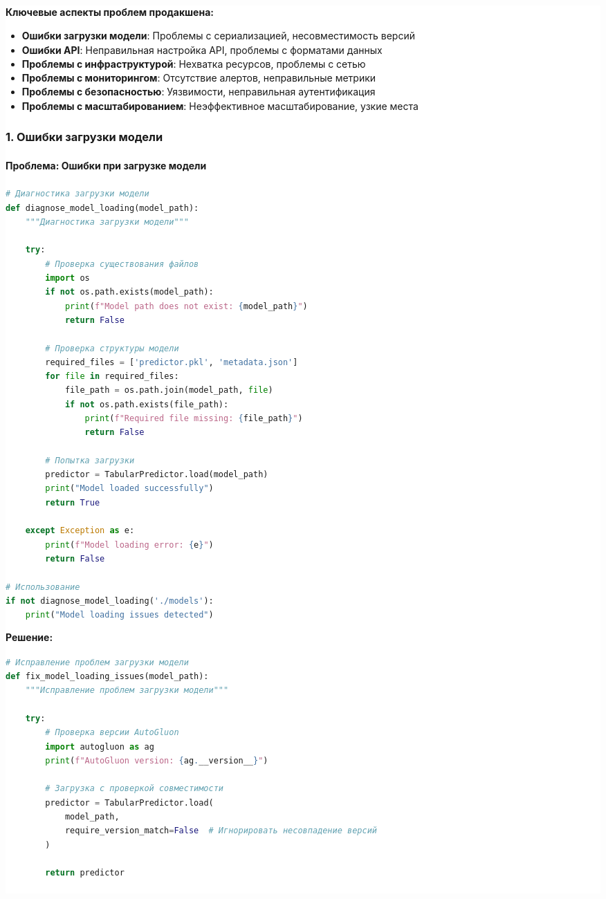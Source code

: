 **Ключевые аспекты проблем продакшена:**
- **Ошибки загрузки модели**: Проблемы с сериализацией, несовместимость версий
- **Ошибки API**: Неправильная настройка API, проблемы с форматами данных
- **Проблемы с инфраструктурой**: Нехватка ресурсов, проблемы с сетью
- **Проблемы с мониторингом**: Отсутствие алертов, неправильные метрики
- **Проблемы с безопасностью**: Уязвимости, неправильная аутентификация
- **Проблемы с масштабированием**: Неэффективное масштабирование, узкие места

### 1. Ошибки загрузки модели

#### Проблема: Ошибки при загрузке модели
```python
# Диагностика загрузки модели
def diagnose_model_loading(model_path):
    """Диагностика загрузки модели"""
    
    try:
        # Проверка существования файлов
        import os
        if not os.path.exists(model_path):
            print(f"Model path does not exist: {model_path}")
            return False
        
        # Проверка структуры модели
        required_files = ['predictor.pkl', 'metadata.json']
        for file in required_files:
            file_path = os.path.join(model_path, file)
            if not os.path.exists(file_path):
                print(f"Required file missing: {file_path}")
                return False
        
        # Попытка загрузки
        predictor = TabularPredictor.load(model_path)
        print("Model loaded successfully")
        return True
        
    except Exception as e:
        print(f"Model loading error: {e}")
        return False

# Использование
if not diagnose_model_loading('./models'):
    print("Model loading issues detected")
```

**Решение:**
```python
# Исправление проблем загрузки модели
def fix_model_loading_issues(model_path):
    """Исправление проблем загрузки модели"""
    
    try:
        # Проверка версии AutoGluon
        import autogluon as ag
        print(f"AutoGluon version: {ag.__version__}")
        
        # Загрузка с проверкой совместимости
        predictor = TabularPredictor.load(
            model_path,
            require_version_match=False  # Игнорировать несовпадение версий
        )
        
        return predictor
        
```